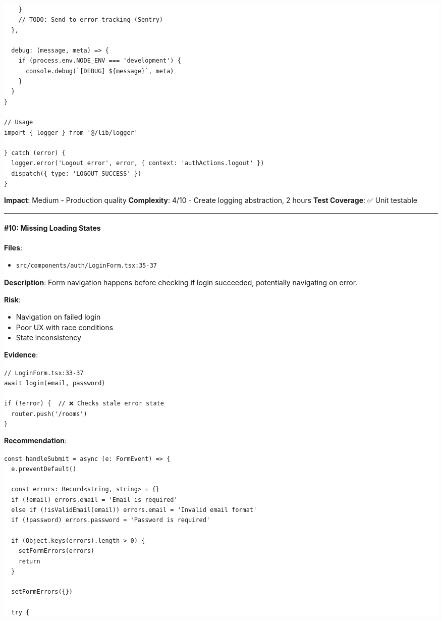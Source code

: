 ```tsx
    }
    // TODO: Send to error tracking (Sentry)
  },

  debug: (message, meta) => {
    if (process.env.NODE_ENV === 'development') {
      console.debug(`[DEBUG] ${message}`, meta)
    }
  }
}

// Usage
import { logger } from '@/lib/logger'

} catch (error) {
  logger.error('Logout error', error, { context: 'authActions.logout' })
  dispatch({ type: 'LOGOUT_SUCCESS' })
}
```

**Impact**: Medium - Production quality
**Complexity**: 4/10 - Create logging abstraction, 2 hours
**Test Coverage**: ✅ Unit testable

---

#### #10: Missing Loading States
**Files**:
- `src/components/auth/LoginForm.tsx:35-37`

**Description**:
Form navigation happens before checking if login succeeded, potentially navigating on error.

**Risk**:
- Navigation on failed login
- Poor UX with race conditions
- State inconsistency

**Evidence**:
```tsx
// LoginForm.tsx:33-37
await login(email, password)

if (!error) {  // ❌ Checks stale error state
  router.push('/rooms')
}
```

**Recommendation**:
```tsx
const handleSubmit = async (e: FormEvent) => {
  e.preventDefault()

  const errors: Record<string, string> = {}
  if (!email) errors.email = 'Email is required'
  else if (!isValidEmail(email)) errors.email = 'Invalid email format'
  if (!password) errors.password = 'Password is required'

  if (Object.keys(errors).length > 0) {
    setFormErrors(errors)
    return
  }

  setFormErrors({})

  try {
```